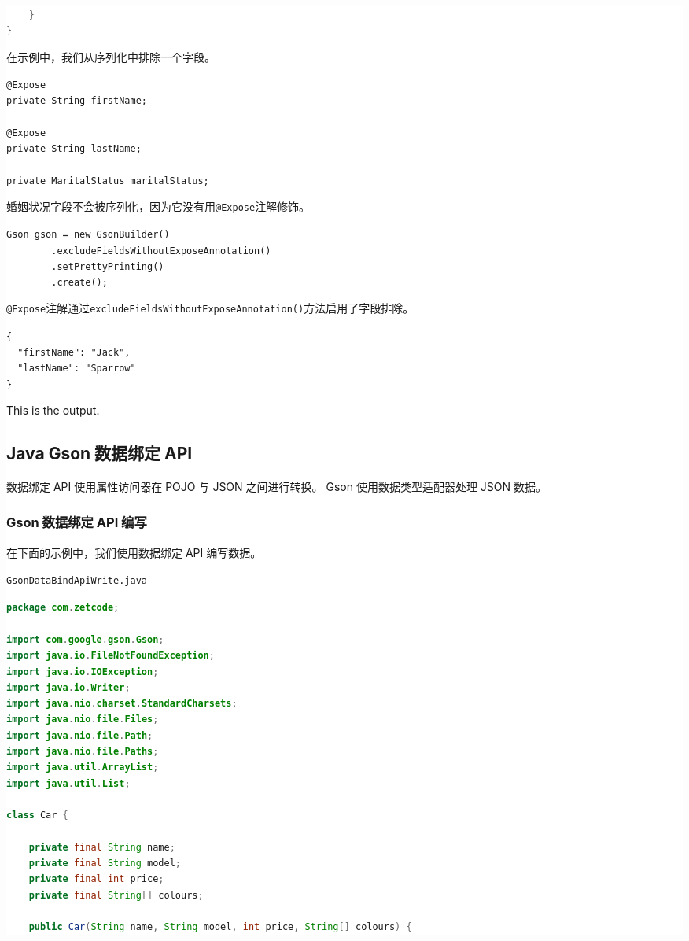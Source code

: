 ```java
    }
}
```

在示例中，我们从序列化中排除一个字段。

```
@Expose
private String firstName;

@Expose
private String lastName;

private MaritalStatus maritalStatus;
```

婚姻状况字段不会被序列化，因为它没有用`@Expose`注解修饰。

```
Gson gson = new GsonBuilder()
        .excludeFieldsWithoutExposeAnnotation()
        .setPrettyPrinting()
        .create();
```

`@Expose`注解通过`excludeFieldsWithoutExposeAnnotation()`方法启用了字段排除。

```
{
  "firstName": "Jack",
  "lastName": "Sparrow"
}
```

This is the output.

Java Gson 数据绑定 API
------------------

数据绑定 API 使用属性访问器在 POJO 与 JSON 之间进行转换。 Gson 使用数据类型适配器处理 JSON 数据。

### Gson 数据绑定 API 编写

在下面的示例中，我们使用数据绑定 API 编写数据。

`GsonDataBindApiWrite.java`

```java
package com.zetcode;

import com.google.gson.Gson;
import java.io.FileNotFoundException;
import java.io.IOException;
import java.io.Writer;
import java.nio.charset.StandardCharsets;
import java.nio.file.Files;
import java.nio.file.Path;
import java.nio.file.Paths;
import java.util.ArrayList;
import java.util.List;

class Car {

    private final String name;
    private final String model;
    private final int price;
    private final String[] colours;

    public Car(String name, String model, int price, String[] colours) {
```